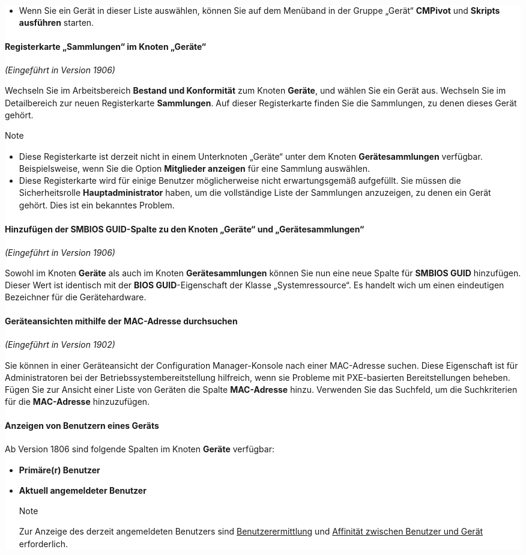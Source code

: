   - Wenn Sie ein Gerät in dieser Liste auswählen, können Sie auf dem Menüband in der Gruppe „Gerät“ **CMPivot** und **Skripts ausführen** starten.  


#### <a name="collections-tab-in-devices-node"></a>Registerkarte „Sammlungen“ im Knoten „Geräte“

*(Eingeführt in Version 1906)*

Wechseln Sie im Arbeitsbereich **Bestand und Konformität** zum Knoten **Geräte**, und wählen Sie ein Gerät aus. Wechseln Sie im Detailbereich zur neuen Registerkarte **Sammlungen**. Auf dieser Registerkarte finden Sie die Sammlungen, zu denen dieses Gerät gehört. 

> [!Note]  
> - Diese Registerkarte ist derzeit nicht in einem Unterknoten „Geräte“ unter dem Knoten **Gerätesammlungen** verfügbar. Beispielsweise, wenn Sie die Option **Mitglieder anzeigen** für eine Sammlung auswählen.
> - Diese Registerkarte wird für einige Benutzer möglicherweise nicht erwartungsgemäß aufgefüllt. Sie müssen die Sicherheitsrolle **Hauptadministrator** haben, um die vollständige Liste der Sammlungen anzuzeigen, zu denen ein Gerät gehört. Dies ist ein bekanntes Problem.  


#### <a name="add-smbios-guid-column-to-device-and-device-collection-nodes"></a>Hinzufügen der SMBIOS GUID-Spalte zu den Knoten „Geräte“ und „Gerätesammlungen“

*(Eingeführt in Version 1906)*


Sowohl im Knoten **Geräte** als auch im Knoten **Gerätesammlungen** können Sie nun eine neue Spalte für **SMBIOS GUID** hinzufügen. Dieser Wert ist identisch mit der **BIOS GUID**-Eigenschaft der Klasse „Systemressource“. Es handelt wich um einen eindeutigen Bezeichner für die Gerätehardware.

#### <a name="search-device-views-using-mac-address"></a>Geräteansichten mithilfe der MAC-Adresse durchsuchen


*(Eingeführt in Version 1902)*

Sie können in einer Geräteansicht der Configuration Manager-Konsole nach einer MAC-Adresse suchen. Diese Eigenschaft ist für Administratoren bei der Betriebssystembereitstellung hilfreich, wenn sie Probleme mit PXE-basierten Bereitstellungen beheben. Fügen Sie zur Ansicht einer Liste von Geräten die Spalte **MAC-Adresse** hinzu. Verwenden Sie das Suchfeld, um die Suchkriterien für die **MAC-Adresse** hinzuzufügen.

#### <a name="view-users-for-a-device"></a>Anzeigen von Benutzern eines Geräts

Ab Version 1806 sind folgende Spalten im Knoten **Geräte** verfügbar:  

- **Primäre(r) Benutzer**   

- **Aktuell angemeldeter Benutzer**   

    > [!NOTE]  
    > Zur Anzeige des derzeit angemeldeten Benutzers sind [Benutzerermittlung](../deploy/configure/configure-discovery-methods.md#bkmk_config-adud) und [Affinität zwischen Benutzer und Gerät](../../../apps/deploy-use/link-users-and-devices-with-user-device-affinity.md) erforderlich.  
